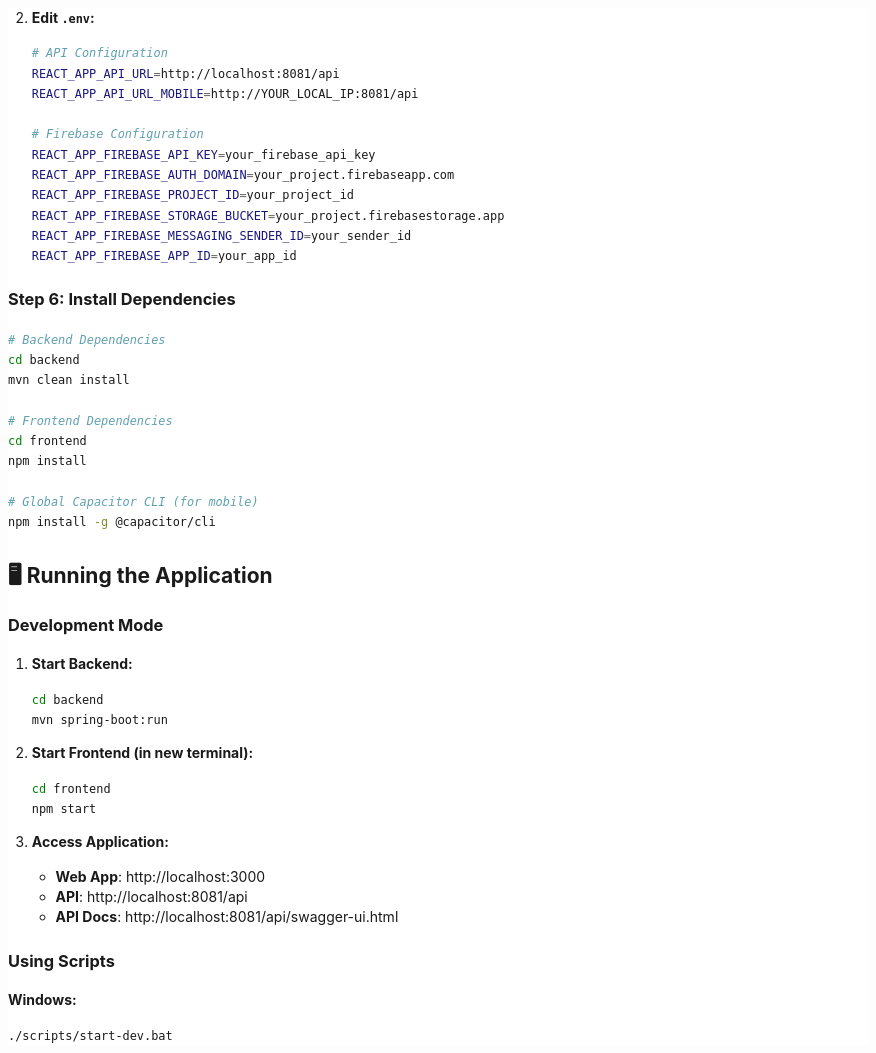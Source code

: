 2. **Edit `.env`:**
   ```bash
   # API Configuration
   REACT_APP_API_URL=http://localhost:8081/api
   REACT_APP_API_URL_MOBILE=http://YOUR_LOCAL_IP:8081/api
   
   # Firebase Configuration
   REACT_APP_FIREBASE_API_KEY=your_firebase_api_key
   REACT_APP_FIREBASE_AUTH_DOMAIN=your_project.firebaseapp.com
   REACT_APP_FIREBASE_PROJECT_ID=your_project_id
   REACT_APP_FIREBASE_STORAGE_BUCKET=your_project.firebasestorage.app
   REACT_APP_FIREBASE_MESSAGING_SENDER_ID=your_sender_id
   REACT_APP_FIREBASE_APP_ID=your_app_id
   ```

### Step 6: Install Dependencies

```bash
# Backend Dependencies
cd backend
mvn clean install

# Frontend Dependencies
cd frontend
npm install

# Global Capacitor CLI (for mobile)
npm install -g @capacitor/cli
```

## 🖥️ Running the Application

### Development Mode

1. **Start Backend:**
   ```bash
   cd backend
   mvn spring-boot:run
   ```

2. **Start Frontend (in new terminal):**
   ```bash
   cd frontend
   npm start
   ```

3. **Access Application:**
   - **Web App**: http://localhost:3000
   - **API**: http://localhost:8081/api
   - **API Docs**: http://localhost:8081/api/swagger-ui.html

### Using Scripts

**Windows:**
```batch
./scripts/start-dev.bat
```

